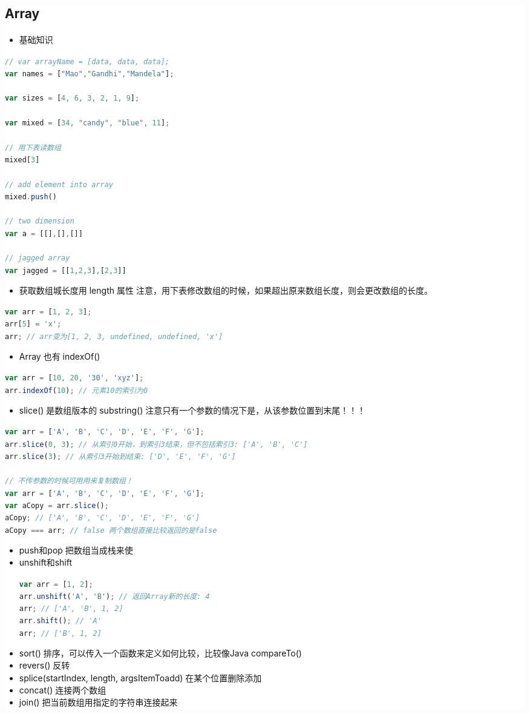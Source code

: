 ## Array
- 基础知识
``` js
// var arrayName = [data, data, data];
var names = ["Mao","Gandhi","Mandela"];

var sizes = [4, 6, 3, 2, 1, 9];

var mixed = [34, "candy", "blue", 11];

// 用下表读数组
mixed[3]

// add element into array
mixed.push()

// two dimension
var a = [[],[],[]]

// jagged array
var jagged = [[1,2,3],[2,3]]
```

- 获取数组城长度用 length 属性
注意，用下表修改数组的时候，如果超出原来数组长度，则会更改数组的长度。
``` js
var arr = [1, 2, 3];
arr[5] = 'x';
arr; // arr变为[1, 2, 3, undefined, undefined, 'x']
```

- Array 也有 indexOf()
``` js
var arr = [10, 20, '30', 'xyz'];
arr.indexOf(10); // 元素10的索引为0
```

- slice() 是数组版本的 substring()
注意只有一个参数的情况下是，从该参数位置到末尾！！！
``` js
var arr = ['A', 'B', 'C', 'D', 'E', 'F', 'G'];
arr.slice(0, 3); // 从索引0开始，到索引3结束，但不包括索引3: ['A', 'B', 'C']
arr.slice(3); // 从索引3开始到结束: ['D', 'E', 'F', 'G']

// 不传参数的时候可用用来复制数组！
var arr = ['A', 'B', 'C', 'D', 'E', 'F', 'G'];
var aCopy = arr.slice();
aCopy; // ['A', 'B', 'C', 'D', 'E', 'F', 'G']
aCopy === arr; // false 两个数组直接比较返回的是false
```

- push和pop 把数组当成栈来使
- unshift和shift
	``` js
	var arr = [1, 2];
	arr.unshift('A', 'B'); // 返回Array新的长度: 4
	arr; // ['A', 'B', 1, 2]
	arr.shift(); // 'A'
	arr; // ['B', 1, 2]
	```
- sort() 排序，可以传入一个函数来定义如何比较，比较像Java compareTo()
- revers() 反转
- splice(startIndex, length, argsItemToadd) 在某个位置删除添加
- concat() 连接两个数组
- join() 把当前数组用指定的字符串连接起来
	``` js